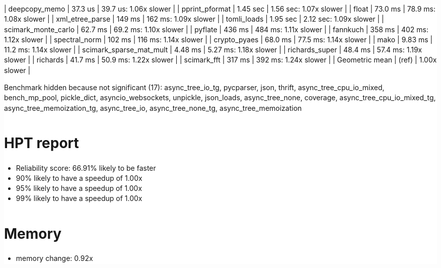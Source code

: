 | deepcopy_memo            | 37.3 us                                                                                                  | 39.7 us: 1.06x slower                                                                                |
| pprint_pformat           | 1.45 sec                                                                                                 | 1.56 sec: 1.07x slower                                                                               |
| float                    | 73.0 ms                                                                                                  | 78.9 ms: 1.08x slower                                                                                |
| xml_etree_parse          | 149 ms                                                                                                   | 162 ms: 1.09x slower                                                                                 |
| tomli_loads              | 1.95 sec                                                                                                 | 2.12 sec: 1.09x slower                                                                               |
| scimark_monte_carlo      | 62.7 ms                                                                                                  | 69.2 ms: 1.10x slower                                                                                |
| pyflate                  | 436 ms                                                                                                   | 484 ms: 1.11x slower                                                                                 |
| fannkuch                 | 358 ms                                                                                                   | 402 ms: 1.12x slower                                                                                 |
| spectral_norm            | 102 ms                                                                                                   | 116 ms: 1.14x slower                                                                                 |
| crypto_pyaes             | 68.0 ms                                                                                                  | 77.5 ms: 1.14x slower                                                                                |
| mako                     | 9.83 ms                                                                                                  | 11.2 ms: 1.14x slower                                                                                |
| scimark_sparse_mat_mult  | 4.48 ms                                                                                                  | 5.27 ms: 1.18x slower                                                                                |
| richards_super           | 48.4 ms                                                                                                  | 57.4 ms: 1.19x slower                                                                                |
| richards                 | 41.7 ms                                                                                                  | 50.9 ms: 1.22x slower                                                                                |
| scimark_fft              | 317 ms                                                                                                   | 392 ms: 1.24x slower                                                                                 |
| Geometric mean           | (ref)                                                                                                    | 1.00x slower                                                                                         |

Benchmark hidden because not significant (17): async_tree_io_tg, pycparser, json, thrift, async_tree_cpu_io_mixed, bench_mp_pool, pickle_dict, asyncio_websockets, unpickle, json_loads, async_tree_none, coverage, async_tree_cpu_io_mixed_tg, async_tree_memoization_tg, async_tree_io, async_tree_none_tg, async_tree_memoization

# HPT report

- Reliability score: 66.91% likely to be faster
- 90% likely to have a speedup of 1.00x
- 95% likely to have a speedup of 1.00x
- 99% likely to have a speedup of 1.00x

# Memory
- memory change: 0.92x